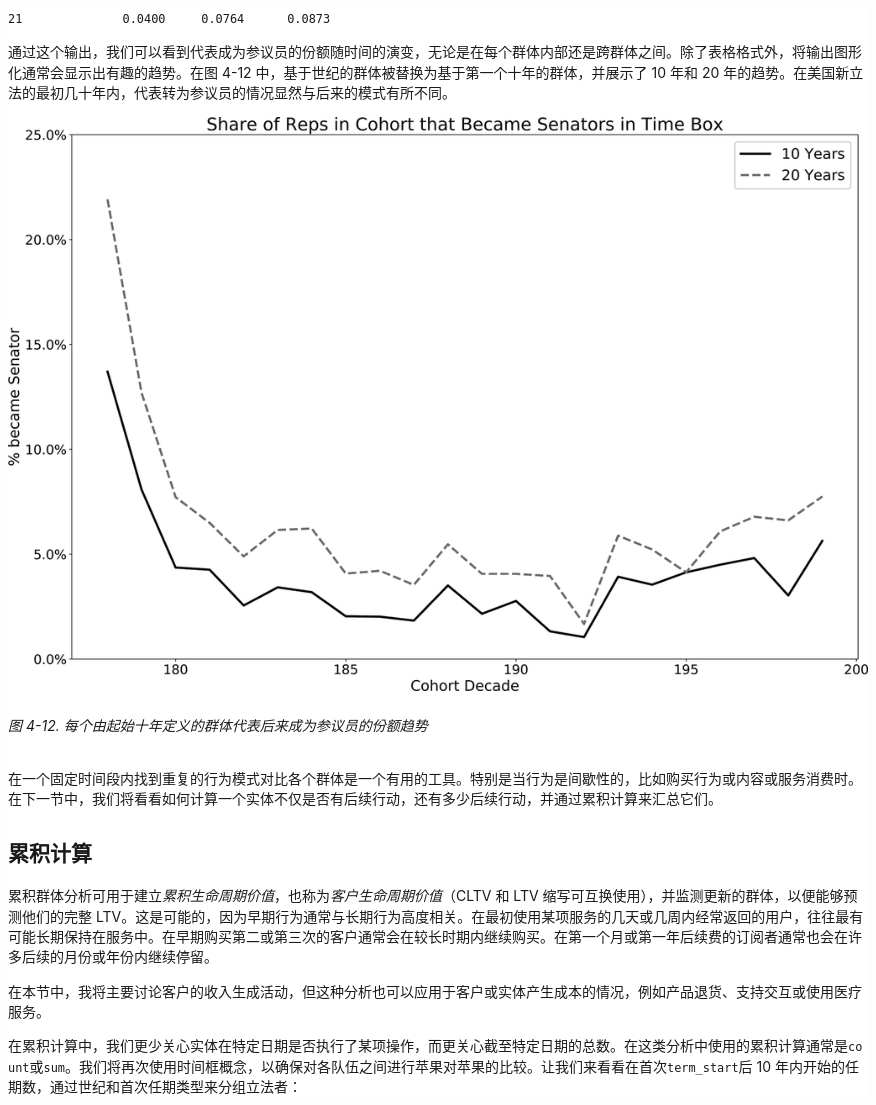 ```
21              0.0400     0.0764      0.0873
```

通过这个输出，我们可以看到代表成为参议员的份额随时间的演变，无论是在每个群体内部还是跨群体之间。除了表格格式外，将输出图形化通常会显示出有趣的趋势。在图 4-12 中，基于世纪的群体被替换为基于第一个十年的群体，并展示了 10 年和 20 年的趋势。在美国新立法的最初几十年内，代表转为参议员的情况显然与后来的模式有所不同。

![](img/sfda_0412.png)

###### 图 4-12\. 每个由起始十年定义的群体代表后来成为参议员的份额趋势

在一个固定时间段内找到重复的行为模式对比各个群体是一个有用的工具。特别是当行为是间歇性的，比如购买行为或内容或服务消费时。在下一节中，我们将看看如何计算一个实体不仅是否有后续行动，还有多少后续行动，并通过累积计算来汇总它们。

## 累积计算

累积群体分析可用于建立*累积生命周期价值*，也称为*客户生命周期价值*（CLTV 和 LTV 缩写可互换使用），并监测更新的群体，以便能够预测他们的完整 LTV。这是可能的，因为早期行为通常与长期行为高度相关。在最初使用某项服务的几天或几周内经常返回的用户，往往最有可能长期保持在服务中。在早期购买第二或第三次的客户通常会在较长时期内继续购买。在第一个月或第一年后续费的订阅者通常也会在许多后续的月份或年份内继续停留。

在本节中，我将主要讨论客户的收入生成活动，但这种分析也可以应用于客户或实体产生成本的情况，例如产品退货、支持交互或使用医疗服务。

在累积计算中，我们更少关心实体在特定日期是否执行了某项操作，而更关心截至特定日期的总数。在这类分析中使用的累积计算通常是`count`或`sum`。我们将再次使用时间框概念，以确保对各队伍之间进行苹果对苹果的比较。让我们来看看在首次`term_start`后 10 年内开始的任期数，通过世纪和首次任期类型来分组立法者：
